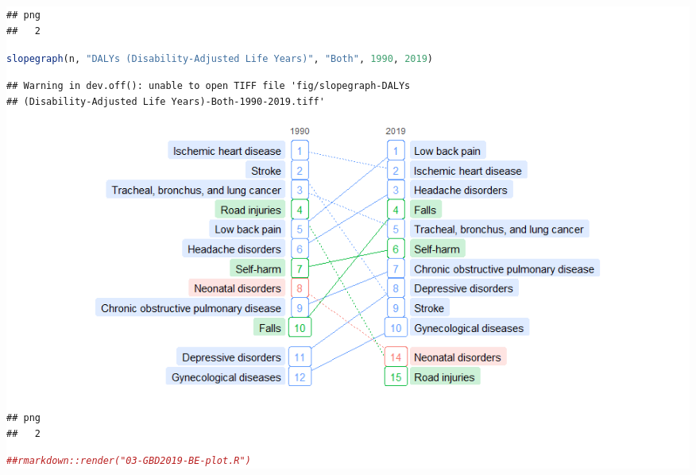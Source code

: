     ## png 
    ##   2

``` r
slopegraph(n, "DALYs (Disability-Adjusted Life Years)", "Both", 1990, 2019)
```

    ## Warning in dev.off(): unable to open TIFF file 'fig/slopegraph-DALYs
    ## (Disability-Adjusted Life Years)-Both-1990-2019.tiff'

![](03-GBD2019-BE-plot_files/figure-gfm/unnamed-chunk-6-12.png)

    ## png 
    ##   2

``` r
##rmarkdown::render("03-GBD2019-BE-plot.R")
```

